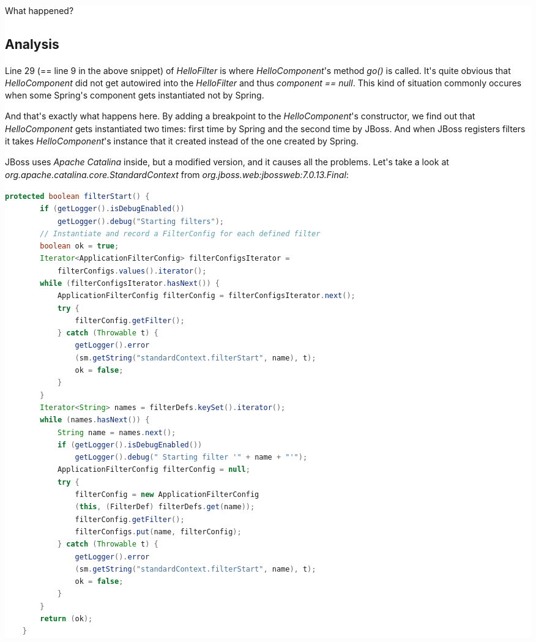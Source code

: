 What happened?

Analysis
--------

Line 29 (== line 9 in the above snippet) of *HelloFilter* is where *HelloComponent*'s method *go()* is called. It's quite obvious that *HelloComponent* did not get autowired into the *HelloFilter* and thus *component == null*. This kind of situation commonly occures when some Spring's component gets instantiated not by Spring.

And that's exactly what happens here. By adding a breakpoint to the *HelloComponent*'s constructor, we find out that *HelloComponent* gets instantiated two times: first time by Spring and the second time by JBoss. And when JBoss registers filters it takes *HelloComponent*'s instance that it created instead of the one created by Spring.

JBoss uses *Apache Catalina* inside, but a modified version, and it causes all the problems. Let's take a look at *org.apache.catalina.core.StandardContext* from *org.jboss.web:jbossweb:7.0.13.Final*:

``` java
protected boolean filterStart() {
        if (getLogger().isDebugEnabled())
            getLogger().debug("Starting filters");
        // Instantiate and record a FilterConfig for each defined filter
        boolean ok = true;
        Iterator<ApplicationFilterConfig> filterConfigsIterator = 
            filterConfigs.values().iterator();
        while (filterConfigsIterator.hasNext()) {
            ApplicationFilterConfig filterConfig = filterConfigsIterator.next();
            try {
                filterConfig.getFilter();
            } catch (Throwable t) {
                getLogger().error
                (sm.getString("standardContext.filterStart", name), t);
                ok = false;
            }
        }
        Iterator<String> names = filterDefs.keySet().iterator();
        while (names.hasNext()) {
            String name = names.next();
            if (getLogger().isDebugEnabled())
                getLogger().debug(" Starting filter '" + name + "'");
            ApplicationFilterConfig filterConfig = null;
            try {
                filterConfig = new ApplicationFilterConfig
                (this, (FilterDef) filterDefs.get(name));
                filterConfig.getFilter();
                filterConfigs.put(name, filterConfig);
            } catch (Throwable t) {
                getLogger().error
                (sm.getString("standardContext.filterStart", name), t);
                ok = false;
            }
        }
        return (ok);
    }
```
